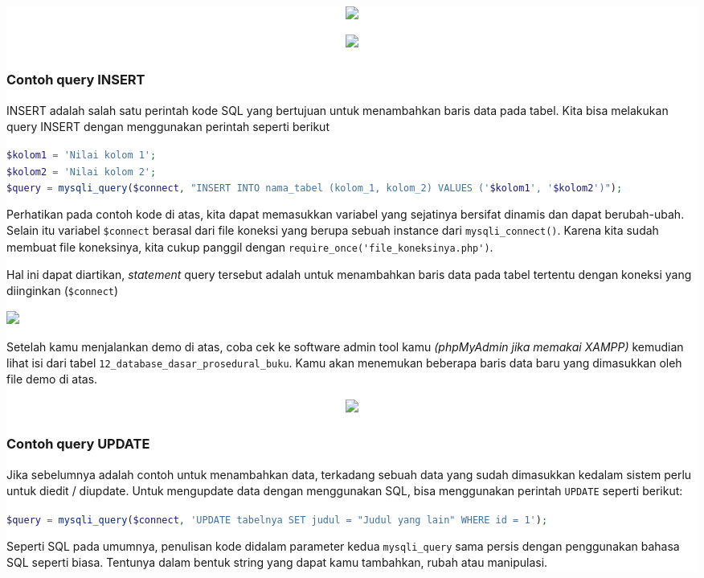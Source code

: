 <p align="center">
    <img width="90%" src="../../assets/content/basics/12_database_dasar_prosedural/5_table_2.png">
</p>

<p align="center">
    <img width="90%" src="../../assets/content/basics/12_database_dasar_prosedural/6_table_3.png">
</p>

### Contoh query INSERT

INSERT adalah salah satu perintah kode SQL yang bertujuan untuk menambahkan baris data pada tabel. Kita bisa melakukan query INSERT dengan menggunakan perintah seperti berikut

```php
$kolom1 = 'Nilai kolom 1';
$kolom2 = 'Nilai kolom 2';
$query = mysqli_query($connect, "INSERT INTO nama_tabel (kolom_1, kolom_2) VALUES ('$kolom1', '$kolom2')");
```

Perhatikan pada contoh kode di atas, kita dapat memasukkan variabel yang sejatinya bersifat dinamis dan dapat berubah-ubah. Selain itu variabel `$connect` berasal dari file koneksi yang berupa sebuah instance dari `mysqli_connect()`. Karena kita sudah membuat file koneksinya, kita cukup panggil dengan `require_once('file_koneksinya.php')`.

Hal ini dapat diartikan, _statement_ query tersebut adalah untuk menambahkan baris data pada tabel tertentu dengan koneksi yang diinginkan (`$connect`)

<a href='3_query_insert.php' target='_blank'>
    <img src="https://img.shields.io/static/v1?&label=Demo&message=%3E&color">
</a>

Setelah kamu menjalankan demo di atas, coba cek ke software admin tool kamu _(phpMyAdmin jika memakai XAMPP)_ kemudian lihat isi dari tabel `12_database_dasar_prosedural_buku`. Kamu akan menemukan beberapa baris data baru yang dimasukkan oleh file demo di atas.

<p align="center">
    <img width="90%" src="../../assets/content/basics/12_database_dasar_prosedural/7_insert.png">
</p>

### Contoh query UPDATE

Jika sebelumnya adalah contoh untuk menambahkan data, terkadang sebuah data yang sudah dimasukkan kedalam sistem perlu untuk diedit / diupdate. Untuk mengupdate data dengan menggunakan SQL, bisa menggunakan perintah `UPDATE` seperti berikut:

```php
$query = mysqli_query($connect, 'UPDATE tabelnya SET judul = "Judul yang lain" WHERE id = 1');
```

Seperti SQL pada umumnya, penulisan kode didalam parameter kedua `mysqli_query` sama persis dengan penggunakan bahasa SQL seperti biasa. Tentunya dalam bentuk string yang dapat kamu tambahkan, rubah atau manipulasi.
